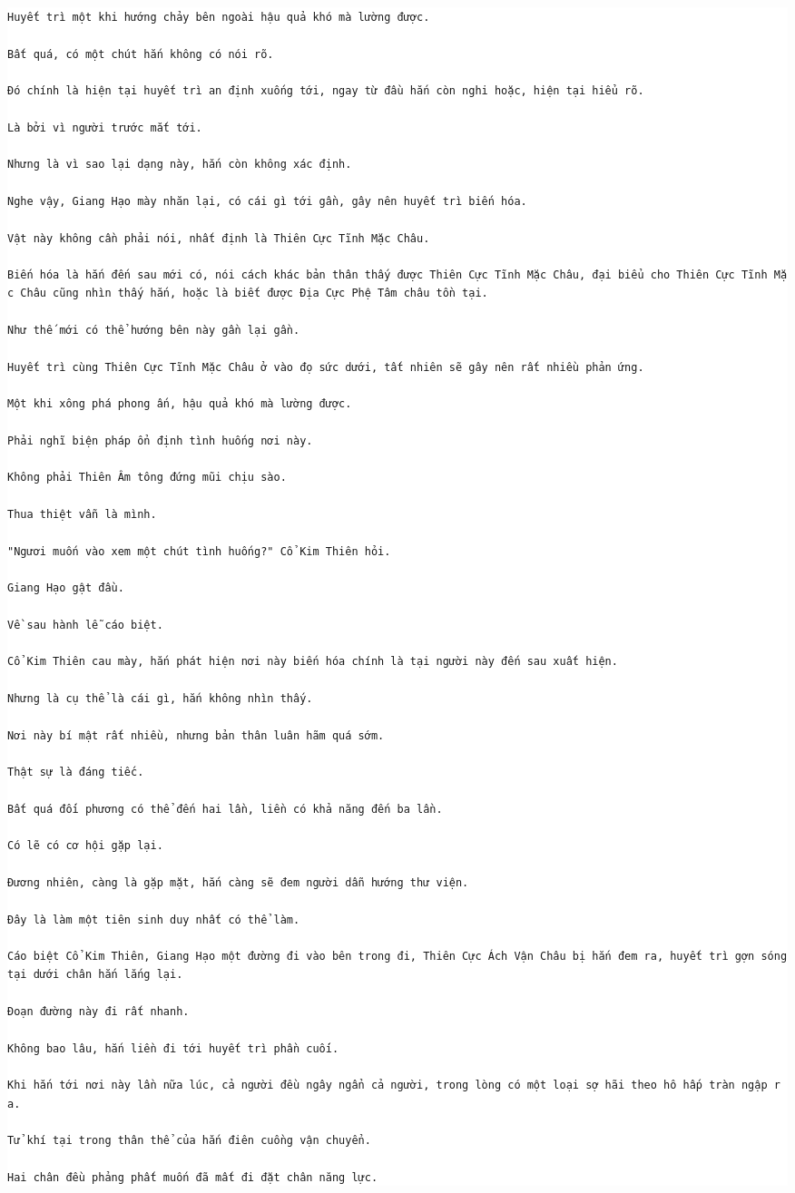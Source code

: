 	Huyết trì một khi hướng chảy bên ngoài hậu quả khó mà lường được.

	Bất quá, có một chút hắn không có nói rõ.

	Đó chính là hiện tại huyết trì an định xuống tới, ngay từ đầu hắn còn nghi hoặc, hiện tại hiểu rõ.

	Là bởi vì người trước mắt tới.

	Nhưng là vì sao lại dạng này, hắn còn không xác định.

	Nghe vậy, Giang Hạo mày nhăn lại, có cái gì tới gần, gây nên huyết trì biến hóa.

	Vật này không cần phải nói, nhất định là Thiên Cực Tĩnh Mặc Châu.

	Biến hóa là hắn đến sau mới có, nói cách khác bản thân thấy được Thiên Cực Tĩnh Mặc Châu, đại biểu cho Thiên Cực Tĩnh Mặc Châu cũng nhìn thấy hắn, hoặc là biết được Địa Cực Phệ Tâm châu tồn tại.

	Như thế mới có thể hướng bên này gần lại gần.

	Huyết trì cùng Thiên Cực Tĩnh Mặc Châu ở vào đọ sức dưới, tất nhiên sẽ gây nên rất nhiều phản ứng.

	Một khi xông phá phong ấn, hậu quả khó mà lường được.

	Phải nghĩ biện pháp ổn định tình huống nơi này.

	Không phải Thiên Âm tông đứng mũi chịu sào.

	Thua thiệt vẫn là mình.

	"Ngươi muốn vào xem một chút tình huống?" Cổ Kim Thiên hỏi.

	Giang Hạo gật đầu.

	Về sau hành lễ cáo biệt.

	Cổ Kim Thiên cau mày, hắn phát hiện nơi này biến hóa chính là tại người này đến sau xuất hiện.

	Nhưng là cụ thể là cái gì, hắn không nhìn thấy.

	Nơi này bí mật rất nhiều, nhưng bản thân luân hãm quá sớm.

	Thật sự là đáng tiếc.

	Bất quá đối phương có thể đến hai lần, liền có khả năng đến ba lần.

	Có lẽ có cơ hội gặp lại.

	Đương nhiên, càng là gặp mặt, hắn càng sẽ đem người dẫn hướng thư viện.

	Đây là làm một tiên sinh duy nhất có thể làm.

	Cáo biệt Cổ Kim Thiên, Giang Hạo một đường đi vào bên trong đi, Thiên Cực Ách Vận Châu bị hắn đem ra, huyết trì gợn sóng tại dưới chân hắn lắng lại.

	Đoạn đường này đi rất nhanh.

	Không bao lâu, hắn liền đi tới huyết trì phần cuối.

	Khi hắn tới nơi này lần nữa lúc, cả người đều ngây ngẩn cả người, trong lòng có một loại sợ hãi theo hô hấp tràn ngập ra.

	Tử khí tại trong thân thể của hắn điên cuồng vận chuyển.

	Hai chân đều phảng phất muốn đã mất đi đặt chân năng lực.
